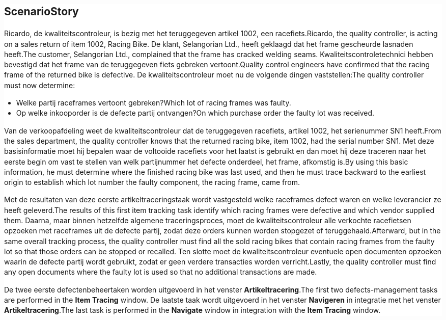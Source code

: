 ## <a name="story"></a><span data-ttu-id="f3e45-128">Scenario</span><span class="sxs-lookup"><span data-stu-id="f3e45-128">Story</span></span>  
<span data-ttu-id="f3e45-129">Ricardo, de kwaliteitscontroleur, is bezig met het teruggegeven artikel 1002, een racefiets.</span><span class="sxs-lookup"><span data-stu-id="f3e45-129">Ricardo, the quality controller, is acting on a sales return of item 1002, Racing Bike.</span></span> <span data-ttu-id="f3e45-130">De klant, Selangorian Ltd., heeft geklaagd dat het frame gescheurde lasnaden heeft.</span><span class="sxs-lookup"><span data-stu-id="f3e45-130">The customer, Selangorian Ltd., complained that the frame has cracked welding seams.</span></span> <span data-ttu-id="f3e45-131">Kwaliteitscontroletechnici hebben bevestigd dat het frame van de teruggegeven fiets gebreken vertoont.</span><span class="sxs-lookup"><span data-stu-id="f3e45-131">Quality control engineers have confirmed that the racing frame of the returned bike is defective.</span></span> <span data-ttu-id="f3e45-132">De kwaliteitscontroleur moet nu de volgende dingen vaststellen:</span><span class="sxs-lookup"><span data-stu-id="f3e45-132">The quality controller must now determine:</span></span>  

-   <span data-ttu-id="f3e45-133">Welke partij raceframes vertoont gebreken?</span><span class="sxs-lookup"><span data-stu-id="f3e45-133">Which lot of racing frames was faulty.</span></span>  
-   <span data-ttu-id="f3e45-134">Op welke inkooporder is de defecte partij ontvangen?</span><span class="sxs-lookup"><span data-stu-id="f3e45-134">On which purchase order the faulty lot was received.</span></span>  

<span data-ttu-id="f3e45-135">Van de verkoopafdeling weet de kwaliteitscontroleur dat de teruggegeven racefiets, artikel 1002, het serienummer SN1 heeft.</span><span class="sxs-lookup"><span data-stu-id="f3e45-135">From the sales department, the quality controller knows that the returned racing bike, item 1002, had the serial number SN1.</span></span> <span data-ttu-id="f3e45-136">Met deze basisinformatie moet hij bepalen waar de voltooide racefiets voor het laatst is gebruikt en dan moet hij deze traceren naar het eerste begin om vast te stellen van welk partijnummer het defecte onderdeel, het frame, afkomstig is.</span><span class="sxs-lookup"><span data-stu-id="f3e45-136">By using this basic information, he must determine where the finished racing bike was last used, and then he must trace backward to the earliest origin to establish which lot number the faulty component, the racing frame, came from.</span></span>  

<span data-ttu-id="f3e45-137">Met de resultaten van deze eerste artikeltraceringstaak wordt vastgesteld welke raceframes defect waren en welke leverancier ze heeft geleverd.</span><span class="sxs-lookup"><span data-stu-id="f3e45-137">The results of this first item tracking task identify which racing frames were defective and which vendor supplied them.</span></span> <span data-ttu-id="f3e45-138">Daarna, maar binnen hetzelfde algemene traceringsproces, moet de kwaliteitscontroleur alle verkochte racefietsen opzoeken met raceframes uit de defecte partij, zodat deze orders kunnen worden stopgezet of teruggehaald.</span><span class="sxs-lookup"><span data-stu-id="f3e45-138">Afterward, but in the same overall tracking process, the quality controller must find all the sold racing bikes that contain racing frames from the faulty lot so that those orders can be stopped or recalled.</span></span> <span data-ttu-id="f3e45-139">Ten slotte moet de kwaliteitscontroleur eventuele open documenten opzoeken waarin de defecte partij wordt gebruikt, zodat er geen verdere transacties worden verricht.</span><span class="sxs-lookup"><span data-stu-id="f3e45-139">Lastly, the quality controller must find any open documents where the faulty lot is used so that no additional transactions are made.</span></span>  

<span data-ttu-id="f3e45-140">De twee eerste defectenbeheertaken worden uitgevoerd in het venster **Artikeltracering**.</span><span class="sxs-lookup"><span data-stu-id="f3e45-140">The first two defects-management tasks are performed in the **Item Tracing** window.</span></span> <span data-ttu-id="f3e45-141">De laatste taak wordt uitgevoerd in het venster **Navigeren** in integratie met het venster **Artikeltracering**.</span><span class="sxs-lookup"><span data-stu-id="f3e45-141">The last task is performed in the **Navigate** window in integration with the **Item Tracing** window.</span></span>  
